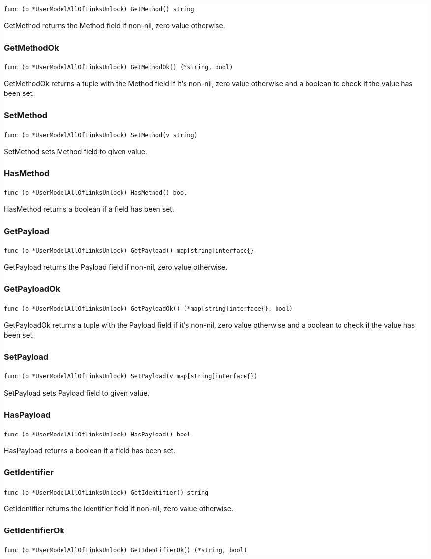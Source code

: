 `func (o *UserModelAllOfLinksUnlock) GetMethod() string`

GetMethod returns the Method field if non-nil, zero value otherwise.

### GetMethodOk

`func (o *UserModelAllOfLinksUnlock) GetMethodOk() (*string, bool)`

GetMethodOk returns a tuple with the Method field if it's non-nil, zero value otherwise
and a boolean to check if the value has been set.

### SetMethod

`func (o *UserModelAllOfLinksUnlock) SetMethod(v string)`

SetMethod sets Method field to given value.

### HasMethod

`func (o *UserModelAllOfLinksUnlock) HasMethod() bool`

HasMethod returns a boolean if a field has been set.

### GetPayload

`func (o *UserModelAllOfLinksUnlock) GetPayload() map[string]interface{}`

GetPayload returns the Payload field if non-nil, zero value otherwise.

### GetPayloadOk

`func (o *UserModelAllOfLinksUnlock) GetPayloadOk() (*map[string]interface{}, bool)`

GetPayloadOk returns a tuple with the Payload field if it's non-nil, zero value otherwise
and a boolean to check if the value has been set.

### SetPayload

`func (o *UserModelAllOfLinksUnlock) SetPayload(v map[string]interface{})`

SetPayload sets Payload field to given value.

### HasPayload

`func (o *UserModelAllOfLinksUnlock) HasPayload() bool`

HasPayload returns a boolean if a field has been set.

### GetIdentifier

`func (o *UserModelAllOfLinksUnlock) GetIdentifier() string`

GetIdentifier returns the Identifier field if non-nil, zero value otherwise.

### GetIdentifierOk

`func (o *UserModelAllOfLinksUnlock) GetIdentifierOk() (*string, bool)`
